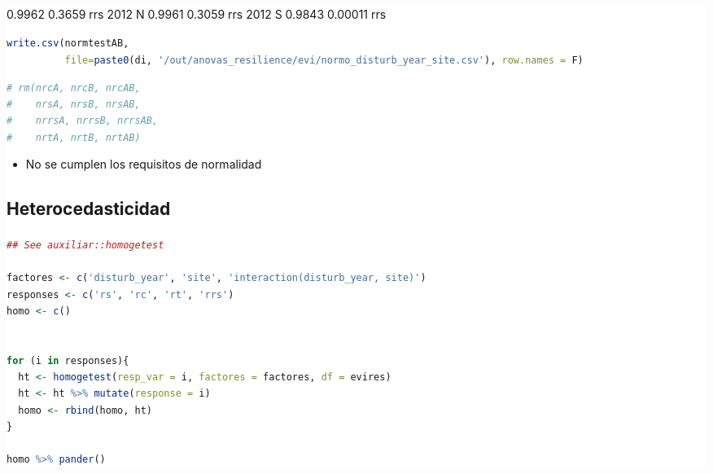 <td align="center">0.9962</td>
<td align="center">0.3659</td>
<td align="center">rrs</td>
</tr>
<tr class="odd">
<td align="center">2012</td>
<td align="center">N</td>
<td align="center">0.9961</td>
<td align="center">0.3059</td>
<td align="center">rrs</td>
</tr>
<tr class="even">
<td align="center">2012</td>
<td align="center">S</td>
<td align="center">0.9843</td>
<td align="center">0.00011</td>
<td align="center">rrs</td>
</tr>
</tbody>
</table>

``` r
write.csv(normtestAB, 
          file=paste0(di, '/out/anovas_resilience/evi/normo_disturb_year_site.csv'), row.names = F)
```

``` r
# rm(nrcA, nrcB, nrcAB, 
#    nrsA, nrsB, nrsAB,
#    nrrsA, nrrsB, nrrsAB,
#    nrtA, nrtB, nrtAB)
```

-   No se cumplen los requisitos de normalidad

Heterocedasticidad
------------------

``` r
## See auxiliar::homogetest

factores <- c('disturb_year', 'site', 'interaction(disturb_year, site)') 
responses <- c('rs', 'rc', 'rt', 'rrs')
homo <- c() 


for (i in responses){ 
  ht <- homogetest(resp_var = i, factores = factores, df = evires)
  ht <- ht %>% mutate(response = i)
  homo <- rbind(homo, ht)
}

homo %>% pander()
```
